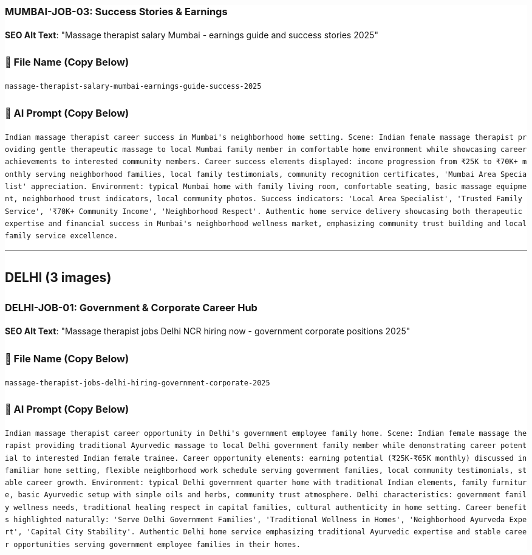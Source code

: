 ### MUMBAI-JOB-03: Success Stories & Earnings
**SEO Alt Text**: "Massage therapist salary Mumbai - earnings guide and success stories 2025"

### 📁 File Name (Copy Below)
```
massage-therapist-salary-mumbai-earnings-guide-success-2025
```

### 🎨 AI Prompt (Copy Below)
```
Indian massage therapist career success in Mumbai's neighborhood home setting. Scene: Indian female massage therapist providing gentle therapeutic massage to local Mumbai family member in comfortable home environment while showcasing career achievements to interested community members. Career success elements displayed: income progression from ₹25K to ₹70K+ monthly serving neighborhood families, local family testimonials, community recognition certificates, 'Mumbai Area Specialist' appreciation. Environment: typical Mumbai home with family living room, comfortable seating, basic massage equipment, neighborhood trust indicators, local community photos. Success indicators: 'Local Area Specialist', 'Trusted Family Service', '₹70K+ Community Income', 'Neighborhood Respect'. Authentic home service delivery showcasing both therapeutic expertise and financial success in Mumbai's neighborhood wellness market, emphasizing community trust building and local family service excellence.
```

---

## DELHI (3 images)

### DELHI-JOB-01: Government & Corporate Career Hub
**SEO Alt Text**: "Massage therapist jobs Delhi NCR hiring now - government corporate positions 2025"

### 📁 File Name (Copy Below)
```
massage-therapist-jobs-delhi-hiring-government-corporate-2025
```

### 🎨 AI Prompt (Copy Below)
```
Indian massage therapist career opportunity in Delhi's government employee family home. Scene: Indian female massage therapist providing traditional Ayurvedic massage to local Delhi government family member while demonstrating career potential to interested Indian female trainee. Career opportunity elements: earning potential (₹25K-₹65K monthly) discussed in familiar home setting, flexible neighborhood work schedule serving government families, local community testimonials, stable career growth. Environment: typical Delhi government quarter home with traditional Indian elements, family furniture, basic Ayurvedic setup with simple oils and herbs, community trust atmosphere. Delhi characteristics: government family wellness needs, traditional healing respect in capital families, cultural authenticity in home setting. Career benefits highlighted naturally: 'Serve Delhi Government Families', 'Traditional Wellness in Homes', 'Neighborhood Ayurveda Expert', 'Capital City Stability'. Authentic Delhi home service emphasizing traditional Ayurvedic expertise and stable career opportunities serving government employee families in their homes.
```
